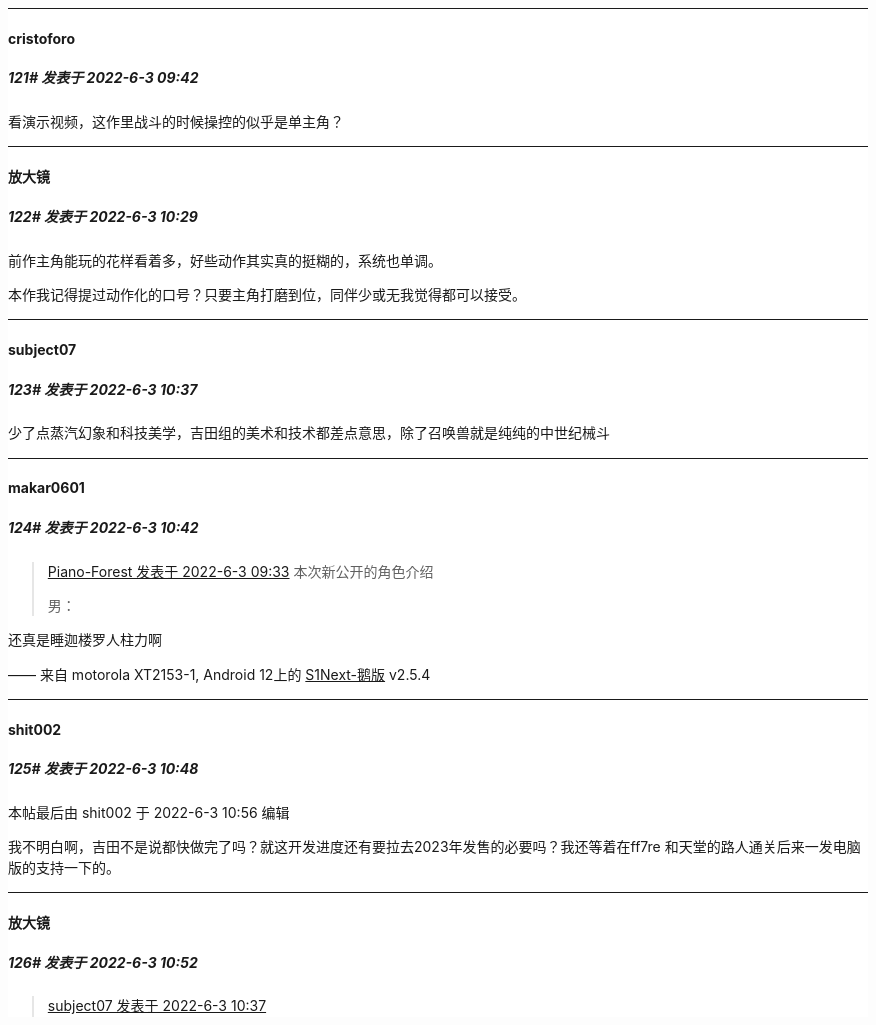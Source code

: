 

*****

####  cristoforo  
##### 121#       发表于 2022-6-3 09:42

看演示视频，这作里战斗的时候操控的似乎是单主角？

*****

####  放大镜  
##### 122#       发表于 2022-6-3 10:29

前作主角能玩的花样看着多，好些动作其实真的挺糊的，系统也单调。

本作我记得提过动作化的口号？只要主角打磨到位，同伴少或无我觉得都可以接受。

*****

####  subject07  
##### 123#       发表于 2022-6-3 10:37

少了点蒸汽幻象和科技美学，吉田组的美术和技术都差点意思，除了召唤兽就是纯纯的中世纪械斗

*****

####  makar0601  
##### 124#       发表于 2022-6-3 10:42

<blockquote><a href="httphttps://bbs.saraba1st.com/2b/forum.php?mod=redirect&amp;goto=findpost&amp;pid=56105999&amp;ptid=2044294" target="_blank">Piano-Forest 发表于 2022-6-3 09:33</a>
本次新公开的角色介绍

男：</blockquote>
还真是睡迦楼罗人柱力啊

—— 来自 motorola XT2153-1, Android 12上的 [S1Next-鹅版](https://github.com/ykrank/S1-Next/releases) v2.5.4

*****

####  shit002  
##### 125#       发表于 2022-6-3 10:48

 本帖最后由 shit002 于 2022-6-3 10:56 编辑 

我不明白啊，吉田不是说都快做完了吗？就这开发进度还有要拉去2023年发售的必要吗？我还等着在ff7re 和天堂的路人通关后来一发电脑版的支持一下的。

*****

####  放大镜  
##### 126#       发表于 2022-6-3 10:52

<blockquote><a href="httphttps://bbs.saraba1st.com/2b/forum.php?mod=redirect&amp;goto=findpost&amp;pid=56106797&amp;ptid=2044294" target="_blank">subject07 发表于 2022-6-3 10:37</a>
